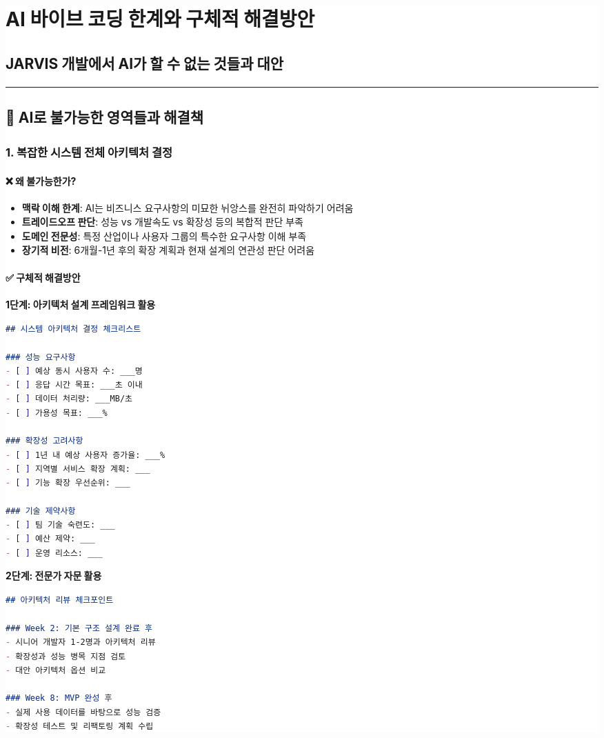 # AI 바이브 코딩 한계와 구체적 해결방안
## JARVIS 개발에서 AI가 할 수 없는 것들과 대안

---

## 🚫 AI로 불가능한 영역들과 해결책

### 1. 복잡한 시스템 전체 아키텍처 결정

#### ❌ 왜 불가능한가?
- **맥락 이해 한계**: AI는 비즈니스 요구사항의 미묘한 뉘앙스를 완전히 파악하기 어려움
- **트레이드오프 판단**: 성능 vs 개발속도 vs 확장성 등의 복합적 판단 부족
- **도메인 전문성**: 특정 산업이나 사용자 그룹의 특수한 요구사항 이해 부족
- **장기적 비전**: 6개월-1년 후의 확장 계획과 현재 설계의 연관성 판단 어려움

#### ✅ 구체적 해결방안

**1단계: 아키텍처 설계 프레임워크 활용**
```markdown
## 시스템 아키텍처 결정 체크리스트

### 성능 요구사항
- [ ] 예상 동시 사용자 수: ___명
- [ ] 응답 시간 목표: ___초 이내
- [ ] 데이터 처리량: ___MB/초
- [ ] 가용성 목표: ___%

### 확장성 고려사항
- [ ] 1년 내 예상 사용자 증가율: ___%
- [ ] 지역별 서비스 확장 계획: ___
- [ ] 기능 확장 우선순위: ___

### 기술 제약사항
- [ ] 팀 기술 숙련도: ___
- [ ] 예산 제약: ___
- [ ] 운영 리소스: ___
```

**2단계: 전문가 자문 활용**
```markdown
## 아키텍처 리뷰 체크포인트

### Week 2: 기본 구조 설계 완료 후
- 시니어 개발자 1-2명과 아키텍처 리뷰
- 확장성과 성능 병목 지점 검토
- 대안 아키텍처 옵션 비교

### Week 8: MVP 완성 후
- 실제 사용 데이터를 바탕으로 성능 검증
- 확장성 테스트 및 리팩토링 계획 수립
```
